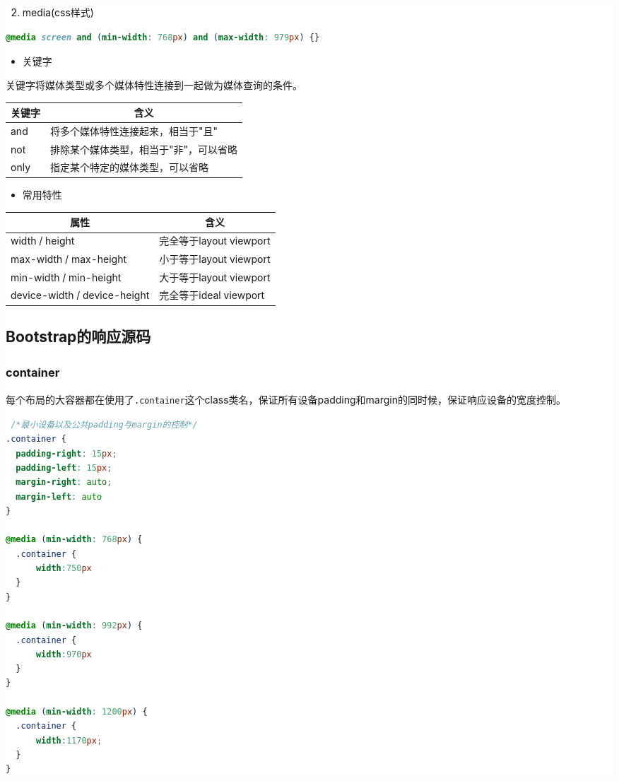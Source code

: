 2.  media(css样式)

```css
@media screen and (min-width: 768px) and (max-width: 979px) {}
```

-   关键字

关键字将媒体类型或多个媒体特性连接到一起做为媒体查询的条件。

| 关键字 | 含义 |
| --- | --- |
| and | 将多个媒体特性连接起来，相当于"且" |
| not | 排除某个媒体类型，相当于"非"，可以省略 |
| only | 指定某个特定的媒体类型，可以省略 |

-   常用特性

| 属性 | 含义 |
| --- | --- |
| width / height | 完全等于layout viewport |
| max-width / max-height | 小于等于layout viewport |
| min-width / min-height | 大于等于layout viewport |
| device-width / device-height | 完全等于ideal viewport |

## Bootstrap的响应源码

### container

每个布局的大容器都在使用了`.container`这个class类名，保证所有设备padding和margin的同时候，保证响应设备的宽度控制。

```css
 /*最小设备以及公共padding与margin的控制*/
.container {
  padding-right: 15px;
  padding-left: 15px;
  margin-right: auto;
  margin-left: auto
}

@media (min-width: 768px) {
  .container {
      width:750px
  }
}

@media (min-width: 992px) {
  .container {
      width:970px
  }
}

@media (min-width: 1200px) {
  .container {
      width:1170px;
  }
}
```
